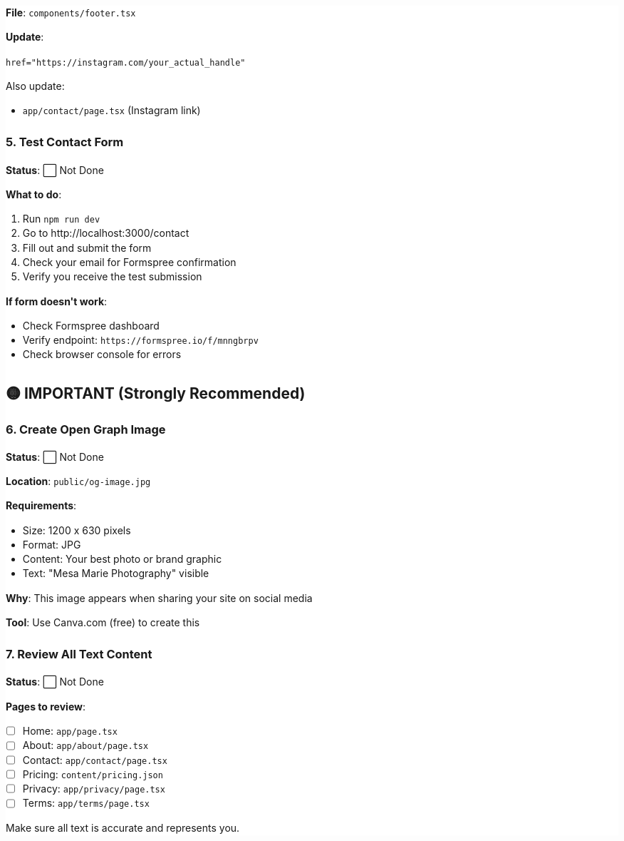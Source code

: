 **File**: `components/footer.tsx`

**Update**:
```tsx
href="https://instagram.com/your_actual_handle"
```

Also update:
- `app/contact/page.tsx` (Instagram link)

### 5. Test Contact Form
**Status**: ⬜ Not Done

**What to do**:
1. Run `npm run dev`
2. Go to http://localhost:3000/contact
3. Fill out and submit the form
4. Check your email for Formspree confirmation
5. Verify you receive the test submission

**If form doesn't work**:
- Check Formspree dashboard
- Verify endpoint: `https://formspree.io/f/mnngbrpv`
- Check browser console for errors

## 🟡 IMPORTANT (Strongly Recommended)

### 6. Create Open Graph Image
**Status**: ⬜ Not Done

**Location**: `public/og-image.jpg`

**Requirements**:
- Size: 1200 x 630 pixels
- Format: JPG
- Content: Your best photo or brand graphic
- Text: "Mesa Marie Photography" visible

**Why**: This image appears when sharing your site on social media

**Tool**: Use Canva.com (free) to create this

### 7. Review All Text Content
**Status**: ⬜ Not Done

**Pages to review**:
- [ ] Home: `app/page.tsx`
- [ ] About: `app/about/page.tsx`
- [ ] Contact: `app/contact/page.tsx`
- [ ] Pricing: `content/pricing.json`
- [ ] Privacy: `app/privacy/page.tsx`
- [ ] Terms: `app/terms/page.tsx`

Make sure all text is accurate and represents you.
